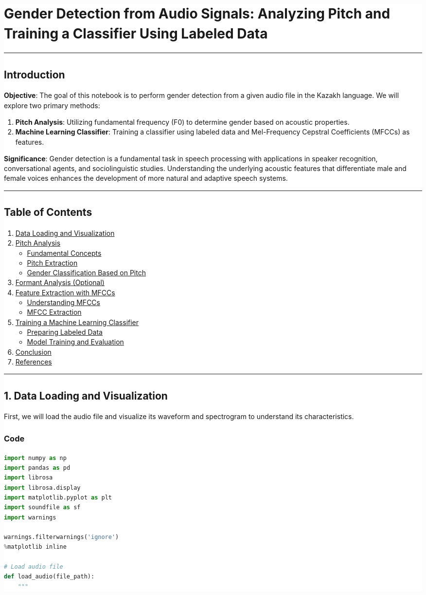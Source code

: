 # Gender Detection from Audio Signals: Analyzing Pitch and Training a Classifier Using Labeled Data

---

## Introduction

**Objective**: The goal of this notebook is to perform gender detection from a given audio file in the Kazakh language. We will explore two primary methods:

1. **Pitch Analysis**: Utilizing fundamental frequency (F0) to determine gender based on acoustic properties.
2. **Machine Learning Classifier**: Training a classifier using labeled data and Mel-Frequency Cepstral Coefficients (MFCCs) as features.

**Significance**: Gender detection is a fundamental task in speech processing with applications in speaker recognition, conversational agents, and sociolinguistic studies. Understanding the underlying acoustic features that differentiate male and female voices enhances the development of more natural and adaptive speech systems.

---

## Table of Contents

1. [Data Loading and Visualization](#1)
2. [Pitch Analysis](#2)
   - [Fundamental Concepts](#2.1)
   - [Pitch Extraction](#2.2)
   - [Gender Classification Based on Pitch](#2.3)
3. [Formant Analysis (Optional)](#3)
4. [Feature Extraction with MFCCs](#4)
   - [Understanding MFCCs](#4.1)
   - [MFCC Extraction](#4.2)
5. [Training a Machine Learning Classifier](#5)
   - [Preparing Labeled Data](#5.1)
   - [Model Training and Evaluation](#5.2)
6. [Conclusion](#6)
7. [References](#7)

---

## 1. Data Loading and Visualization

First, we will load the audio file and visualize its waveform and spectrogram to understand its characteristics.

### Code

```python
import numpy as np
import pandas as pd
import librosa
import librosa.display
import matplotlib.pyplot as plt
import soundfile as sf
import warnings

warnings.filterwarnings('ignore')
%matplotlib inline

# Load audio file
def load_audio(file_path):
    """
```